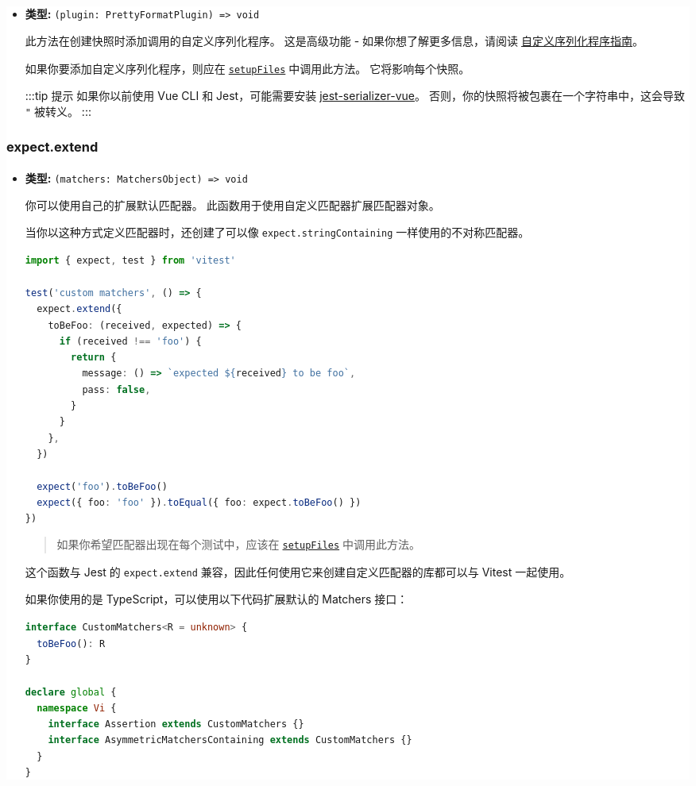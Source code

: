 - **类型:** `(plugin: PrettyFormatPlugin) => void`

  此方法在创建快照时添加调用的自定义序列化程序。 这是高级功能 - 如果你想了解更多信息，请阅读 [自定义序列化程序指南](/guide/snapshot#custom-serializer)。

  如果你要添加自定义序列化程序，则应在 [`setupFiles`](/config/#setupfiles) 中调用此方法。 它将影响每个快照。

  :::tip 提示
  如果你以前使用 Vue CLI 和 Jest，可能需要安装 [jest-serializer-vue](https://www.npmjs.com/package/jest-serializer-vue)。 否则，你的快照将被包裹在一个字符串中，这会导致 `"` 被转义。
  :::

### expect.extend

- **类型:** `(matchers: MatchersObject) => void`

  你可以使用自己的扩展默认匹配器。 此函数用于使用自定义匹配器扩展匹配器对象。

  当你以这种方式定义匹配器时，还创建了可以像 `expect.stringContaining` 一样使用的不对称匹配器。

  ```ts
  import { expect, test } from 'vitest'
  
  test('custom matchers', () => {
    expect.extend({
      toBeFoo: (received, expected) => {
        if (received !== 'foo') {
          return {
            message: () => `expected ${received} to be foo`,
            pass: false,
          }
        }
      },
    })
  
    expect('foo').toBeFoo()
    expect({ foo: 'foo' }).toEqual({ foo: expect.toBeFoo() })
  })
  ```

  > 如果你希望匹配器出现在每个测试中，应该在 [`setupFiles`](/config/#setupFiles) 中调用此方法。

  这个函数与 Jest 的 `expect.extend` 兼容，因此任何使用它来创建自定义匹配器的库都可以与 Vitest 一起使用。

  如果你使用的是 TypeScript，可以使用以下代码扩展默认的 Matchers 接口：

  ```ts
  interface CustomMatchers<R = unknown> {
    toBeFoo(): R
  }

  declare global {
    namespace Vi {
      interface Assertion extends CustomMatchers {}
      interface AsymmetricMatchersContaining extends CustomMatchers {}
    }
  }
  ```
